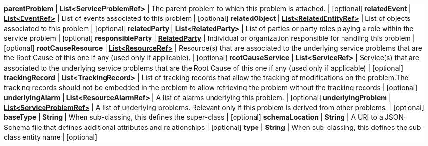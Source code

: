 **parentProblem** | [**List&lt;ServiceProblemRef&gt;**](ServiceProblemRef.md) | The parent problem to which this problem is attached. |  [optional]
**relatedEvent** | [**List&lt;EventRef&gt;**](EventRef.md) | List of events associated to this problem |  [optional]
**relatedObject** | [**List&lt;RelatedEntityRef&gt;**](RelatedEntityRef.md) | List of objects associated to this problem |  [optional]
**relatedParty** | [**List&lt;RelatedParty&gt;**](RelatedParty.md) | List of parties or party roles playing a role within the service problem |  [optional]
**responsibleParty** | [**RelatedParty**](RelatedParty.md) | Individual or organization responsible for handling this problem |  [optional]
**rootCauseResource** | [**List&lt;ResourceRef&gt;**](ResourceRef.md) | Resource(s) that are associated to the underlying service problems that are the Root Cause of this one if any (used only if applicable). |  [optional]
**rootCauseService** | [**List&lt;ServiceRef&gt;**](ServiceRef.md) | Service(s) that are associated to the underlying service problems that are the Root Cause of this one if any (used only if applicable) |  [optional]
**trackingRecord** | [**List&lt;TrackingRecord&gt;**](TrackingRecord.md) | List of tracking records that allow the tracking of modifications on the problem.The tracking records should not be embedded in the problem to allow retrieving the problem without the tracking records |  [optional]
**underlyingAlarm** | [**List&lt;ResourceAlarmRef&gt;**](ResourceAlarmRef.md) | A list of alarms underlying this problem. |  [optional]
**underlyingProblem** | [**List&lt;ServiceProblemRef&gt;**](ServiceProblemRef.md) | A list of underlying problems. Relevant only if this problem is derived from other problems. |  [optional]
**baseType** | **String** | When sub-classing, this defines the super-class |  [optional]
**schemaLocation** | **String** | A URI to a JSON-Schema file that defines additional attributes and relationships |  [optional]
**type** | **String** | When sub-classing, this defines the sub-class entity name |  [optional]



